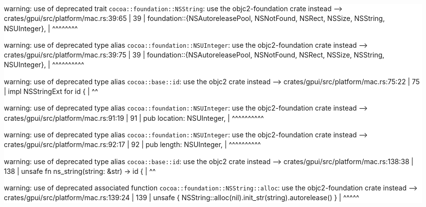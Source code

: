 warning: use of deprecated trait `cocoa::foundation::NSString`: use the objc2-foundation crate instead
  --> crates/gpui/src/platform/mac.rs:39:65
   |
39 |     foundation::{NSAutoreleasePool, NSNotFound, NSRect, NSSize, NSString, NSUInteger},
   |                                                                 ^^^^^^^^

warning: use of deprecated type alias `cocoa::foundation::NSUInteger`: use the objc2-foundation crate instead
  --> crates/gpui/src/platform/mac.rs:39:75
   |
39 |     foundation::{NSAutoreleasePool, NSNotFound, NSRect, NSSize, NSString, NSUInteger},
   |                                                                           ^^^^^^^^^^

warning: use of deprecated type alias `cocoa::base::id`: use the objc2 crate instead
  --> crates/gpui/src/platform/mac.rs:75:22
   |
75 | impl NSStringExt for id {
   |                      ^^

warning: use of deprecated type alias `cocoa::foundation::NSUInteger`: use the objc2-foundation crate instead
  --> crates/gpui/src/platform/mac.rs:91:19
   |
91 |     pub location: NSUInteger,
   |                   ^^^^^^^^^^

warning: use of deprecated type alias `cocoa::foundation::NSUInteger`: use the objc2-foundation crate instead
  --> crates/gpui/src/platform/mac.rs:92:17
   |
92 |     pub length: NSUInteger,
   |                 ^^^^^^^^^^

warning: use of deprecated type alias `cocoa::base::id`: use the objc2 crate instead
   --> crates/gpui/src/platform/mac.rs:138:38
    |
138 | unsafe fn ns_string(string: &str) -> id {
    |                                      ^^

warning: use of deprecated associated function `cocoa::foundation::NSString::alloc`: use the objc2-foundation crate instead
   --> crates/gpui/src/platform/mac.rs:139:24
    |
139 |     unsafe { NSString::alloc(nil).init_str(string).autorelease() }
    |                        ^^^^^
